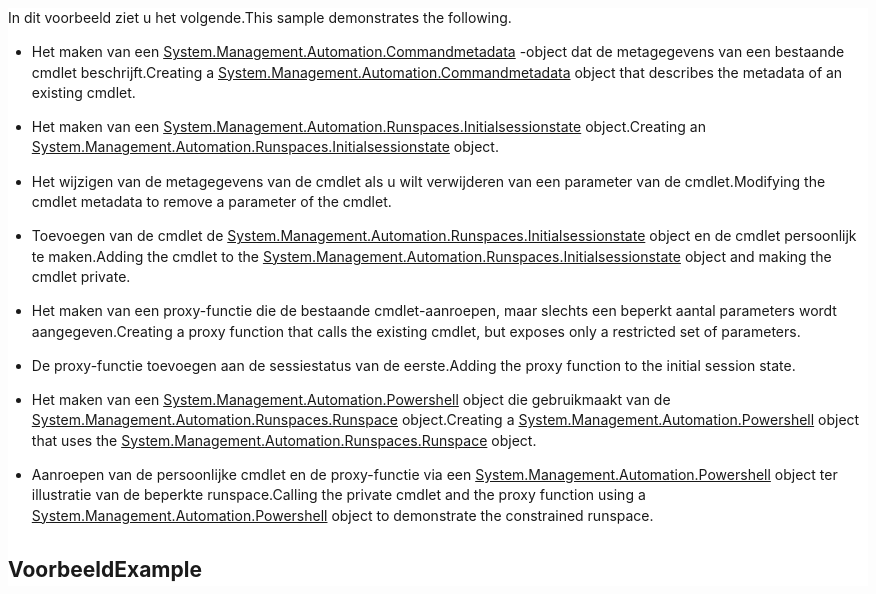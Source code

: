 <span data-ttu-id="3d9c3-109">In dit voorbeeld ziet u het volgende.</span><span class="sxs-lookup"><span data-stu-id="3d9c3-109">This sample demonstrates the following.</span></span>

- <span data-ttu-id="3d9c3-110">Het maken van een [System.Management.Automation.Commandmetadata](/dotnet/api/System.Management.Automation.CommandMetadata) -object dat de metagegevens van een bestaande cmdlet beschrijft.</span><span class="sxs-lookup"><span data-stu-id="3d9c3-110">Creating a [System.Management.Automation.Commandmetadata](/dotnet/api/System.Management.Automation.CommandMetadata) object that describes the metadata of an existing cmdlet.</span></span>

- <span data-ttu-id="3d9c3-111">Het maken van een [System.Management.Automation.Runspaces.Initialsessionstate](/dotnet/api/System.Management.Automation.Runspaces.InitialSessionState) object.</span><span class="sxs-lookup"><span data-stu-id="3d9c3-111">Creating an [System.Management.Automation.Runspaces.Initialsessionstate](/dotnet/api/System.Management.Automation.Runspaces.InitialSessionState) object.</span></span>

- <span data-ttu-id="3d9c3-112">Het wijzigen van de metagegevens van de cmdlet als u wilt verwijderen van een parameter van de cmdlet.</span><span class="sxs-lookup"><span data-stu-id="3d9c3-112">Modifying the cmdlet metadata to remove a parameter of the cmdlet.</span></span>

- <span data-ttu-id="3d9c3-113">Toevoegen van de cmdlet de [System.Management.Automation.Runspaces.Initialsessionstate](/dotnet/api/System.Management.Automation.Runspaces.InitialSessionState) object en de cmdlet persoonlijk te maken.</span><span class="sxs-lookup"><span data-stu-id="3d9c3-113">Adding the cmdlet to the [System.Management.Automation.Runspaces.Initialsessionstate](/dotnet/api/System.Management.Automation.Runspaces.InitialSessionState) object and making the cmdlet private.</span></span>

- <span data-ttu-id="3d9c3-114">Het maken van een proxy-functie die de bestaande cmdlet-aanroepen, maar slechts een beperkt aantal parameters wordt aangegeven.</span><span class="sxs-lookup"><span data-stu-id="3d9c3-114">Creating a proxy function that calls the existing cmdlet, but exposes only a restricted set of parameters.</span></span>

- <span data-ttu-id="3d9c3-115">De proxy-functie toevoegen aan de sessiestatus van de eerste.</span><span class="sxs-lookup"><span data-stu-id="3d9c3-115">Adding the proxy function to the initial session state.</span></span>

- <span data-ttu-id="3d9c3-116">Het maken van een [System.Management.Automation.Powershell](/dotnet/api/system.management.automation.powershell) object die gebruikmaakt van de [System.Management.Automation.Runspaces.Runspace](/dotnet/api/System.Management.Automation.Runspaces.Runspace) object.</span><span class="sxs-lookup"><span data-stu-id="3d9c3-116">Creating a [System.Management.Automation.Powershell](/dotnet/api/system.management.automation.powershell) object that uses the [System.Management.Automation.Runspaces.Runspace](/dotnet/api/System.Management.Automation.Runspaces.Runspace) object.</span></span>

- <span data-ttu-id="3d9c3-117">Aanroepen van de persoonlijke cmdlet en de proxy-functie via een [System.Management.Automation.Powershell](/dotnet/api/system.management.automation.powershell) object ter illustratie van de beperkte runspace.</span><span class="sxs-lookup"><span data-stu-id="3d9c3-117">Calling the private cmdlet and the proxy function using a [System.Management.Automation.Powershell](/dotnet/api/system.management.automation.powershell) object to demonstrate the constrained runspace.</span></span>

## <a name="example"></a><span data-ttu-id="3d9c3-118">Voorbeeld</span><span class="sxs-lookup"><span data-stu-id="3d9c3-118">Example</span></span>
